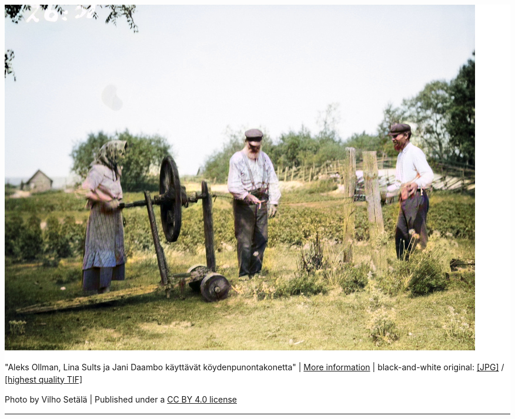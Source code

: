 ![Aleks Ollman, Lina Sults ja Jani Daambo käyttävät köydenpunontakonetta](images/museovirasto.07CB6A38F3F5EDA35D68E47416D66FB6.jpg)

"Aleks Ollman, Lina Sults ja Jani Daambo käyttävät köydenpunontakonetta"
| [More information](https://finna.fi/Record/museovirasto.07CB6A38F3F5EDA35D68E47416D66FB6?lng=en-gb) | black-and-white original: [[JPG]](https://www.finna.fi/Cover/Show?id=museovirasto.07CB6A38F3F5EDA35D68E47416D66FB6&index=0&size=large&source=Solr) / [[highest quality TIF]](https://finna.fi/Cover/Download?id=museovirasto.07CB6A38F3F5EDA35D68E47416D66FB6&index=0&size=original&format=tif)

Photo by Vilho Setälä
| Published under a [CC BY 4.0 license](http://creativecommons.org/licenses/by/4.0/deed.en)

----

